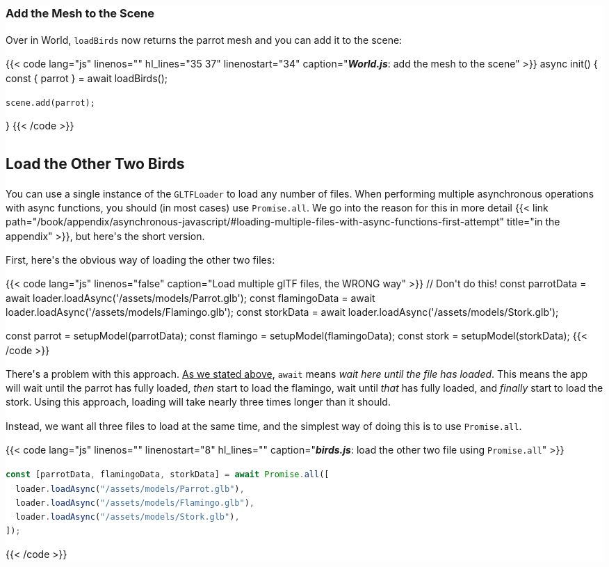 ### Add the Mesh to the Scene

Over in World, `loadBirds` now returns the parrot mesh and you can add it to the scene:

{{< code lang="js" linenos="" hl_lines="35 37" linenostart="34" caption="_**World.js**_: add the mesh to the scene" >}}
async init() {
const { parrot } = await loadBirds();

    scene.add(parrot);

}
{{< /code >}}

## Load the Other Two Birds

You can use a single instance of the `GLTFLoader` to load any number of files. When performing multiple asynchronous operations with async functions, you should (in most cases) use `Promise.all`. We go into the reason for this in more detail {{< link path="/book/appendix/asynchronous-javascript/#loading-multiple-files-with-async-functions-first-attempt" title="in the appendix" >}}, but here's the short version.

First, here's the obvious way of loading the other two files:

{{< code lang="js" linenos="false" caption="Load multiple glTF files, the WRONG way" >}}
// Don't do this!
const parrotData = await loader.loadAsync('/assets/models/Parrot.glb');
const flamingoData = await loader.loadAsync('/assets/models/Flamingo.glb');
const storkData = await loader.loadAsync('/assets/models/Stork.glb');

const parrot = setupModel(parrotData);
const flamingo = setupModel(flamingoData);
const stork = setupModel(storkData);
{{< /code >}}

There's a problem with this approach. [As we stated above](#set-up-main-js-and-world-js-to-handle-async-await), `await` means _wait here until the file has loaded_. This means the app will wait until the parrot has fully loaded, _then_ start to load the flamingo, wait until _that_ has fully loaded, and _finally_ start to load the stork. Using this approach, loading will take nearly three times longer than it should.

Instead, we want all three files to load at the same time, and the simplest way of doing this is to use `Promise.all`.

{{< code lang="js" linenos="" linenostart="8" hl_lines="" caption="_**birds.js**_: load the other two file using `Promise.all`" >}}

```js
const [parrotData, flamingoData, storkData] = await Promise.all([
  loader.loadAsync("/assets/models/Parrot.glb"),
  loader.loadAsync("/assets/models/Flamingo.glb"),
  loader.loadAsync("/assets/models/Stork.glb"),
]);
```

{{< /code >}}
